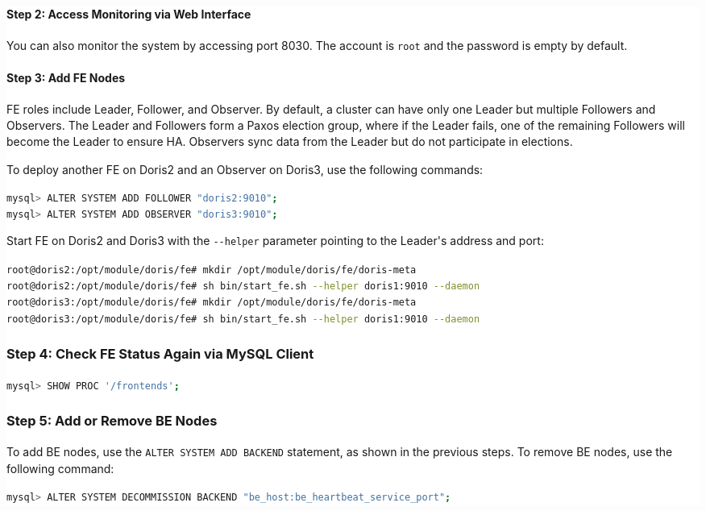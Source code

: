 #### Step 2: Access Monitoring via Web Interface

You can also monitor the system by accessing port 8030. The account is `root` and the password is empty by default.

#### Step 3: Add FE Nodes

FE roles include Leader, Follower, and Observer. By default, a cluster can have only one Leader but multiple Followers and Observers. The Leader and Followers form a Paxos election group, where if the Leader fails, one of the remaining Followers will become the Leader to ensure HA. Observers sync data from the Leader but do not participate in elections.

To deploy another FE on Doris2 and an Observer on Doris3, use the following commands:

```bash
mysql> ALTER SYSTEM ADD FOLLOWER "doris2:9010";
mysql> ALTER SYSTEM ADD OBSERVER "doris3:9010";
```

Start FE on Doris2 and Doris3 with the `--helper` parameter pointing to the Leader's address and port:

```bash
root@doris2:/opt/module/doris/fe# mkdir /opt/module/doris/fe/doris-meta
root@doris2:/opt/module/doris/fe# sh bin/start_fe.sh --helper doris1:9010 --daemon
root@doris3:/opt/module/doris/fe# mkdir /opt/module/doris/fe/doris-meta
root@doris3:/opt/module/doris/fe# sh bin/start_fe.sh --helper doris1:9010 --daemon
```

### Step 4: Check FE Status Again via MySQL Client

```bash
mysql> SHOW PROC '/frontends';
```

### Step 5: Add or Remove BE Nodes

To add BE nodes, use the `ALTER SYSTEM ADD BACKEND` statement, as shown in the previous steps. To remove BE nodes, use the following command:

```bash
mysql> ALTER SYSTEM DECOMMISSION BACKEND "be_host:be_heartbeat_service_port";
```
